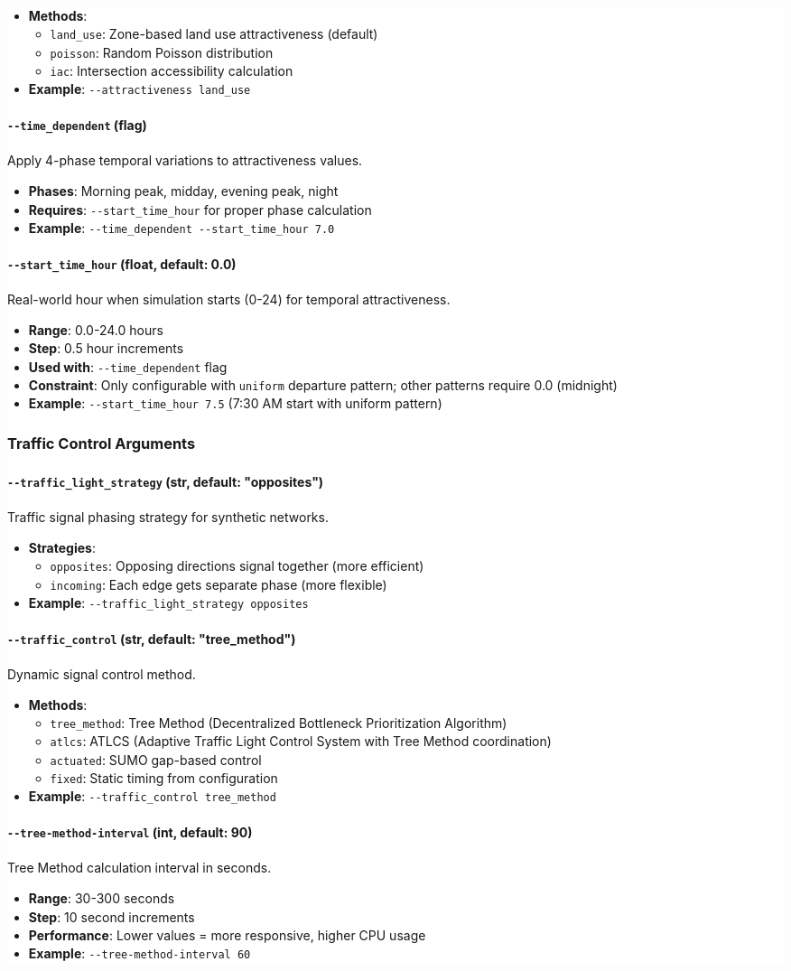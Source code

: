 - **Methods**:
  - `land_use`: Zone-based land use attractiveness (default)
  - `poisson`: Random Poisson distribution
  - `iac`: Intersection accessibility calculation
- **Example**: `--attractiveness land_use`

#### `--time_dependent` (flag)

Apply 4-phase temporal variations to attractiveness values.

- **Phases**: Morning peak, midday, evening peak, night
- **Requires**: `--start_time_hour` for proper phase calculation
- **Example**: `--time_dependent --start_time_hour 7.0`

#### `--start_time_hour` (float, default: 0.0)

Real-world hour when simulation starts (0-24) for temporal attractiveness.

- **Range**: 0.0-24.0 hours
- **Step**: 0.5 hour increments
- **Used with**: `--time_dependent` flag
- **Constraint**: Only configurable with `uniform` departure pattern; other patterns require 0.0 (midnight)
- **Example**: `--start_time_hour 7.5` (7:30 AM start with uniform pattern)

### Traffic Control Arguments

#### `--traffic_light_strategy` (str, default: "opposites")

Traffic signal phasing strategy for synthetic networks.

- **Strategies**:
  - `opposites`: Opposing directions signal together (more efficient)
  - `incoming`: Each edge gets separate phase (more flexible)
- **Example**: `--traffic_light_strategy opposites`

#### `--traffic_control` (str, default: "tree_method")

Dynamic signal control method.

- **Methods**:
  - `tree_method`: Tree Method (Decentralized Bottleneck Prioritization Algorithm)
  - `atlcs`: ATLCS (Adaptive Traffic Light Control System with Tree Method coordination)
  - `actuated`: SUMO gap-based control
  - `fixed`: Static timing from configuration
- **Example**: `--traffic_control tree_method`

#### `--tree-method-interval` (int, default: 90)

Tree Method calculation interval in seconds.

- **Range**: 30-300 seconds
- **Step**: 10 second increments
- **Performance**: Lower values = more responsive, higher CPU usage
- **Example**: `--tree-method-interval 60`
